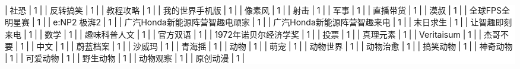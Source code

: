 | 社恐 | 1 |
| 反转搞笑 | 1 |
| 教程攻略 | 1 |
| 我的世界手机版 | 1 |
| 像素风 | 1 |
| 射击 | 1 |
| 军事 | 1 |
| 直播带货 | 1 |
| 漠叔 | 1 |
| 全球FPS全明星赛 | 1 |
| e:NP2 极湃2 | 1 |
| 广汽Honda新能源阵营智趣电顽家 | 1 |
| 广汽Honda新能源阵营智趣来电 | 1 |
| 末日求生 | 1 |
| 让智趣即刻来电 | 1 |
| 数学 | 1 |
| 趣味科普人文 | 1 |
| 官方双语 | 1 |
| 1972年诺贝尔经济学奖 | 1 |
| 投票 | 1 |
| 真理元素 | 1 |
| Veritaisum | 1 |
| 杰哥不要 | 1 |
| 中文 | 1 |
| 蔚蓝档案 | 1 |
| 沙威玛 | 1 |
| 青海摇 | 1 |
| 动物 | 1 |
| 萌宠 | 1 |
| 动物世界 | 1 |
| 动物治愈 | 1 |
| 搞笑动物 | 1 |
| 神奇动物 | 1 |
| 可爱动物 | 1 |
| 野生动物 | 1 |
| 动物观察 | 1 |
| 原创动漫 | 1 |
